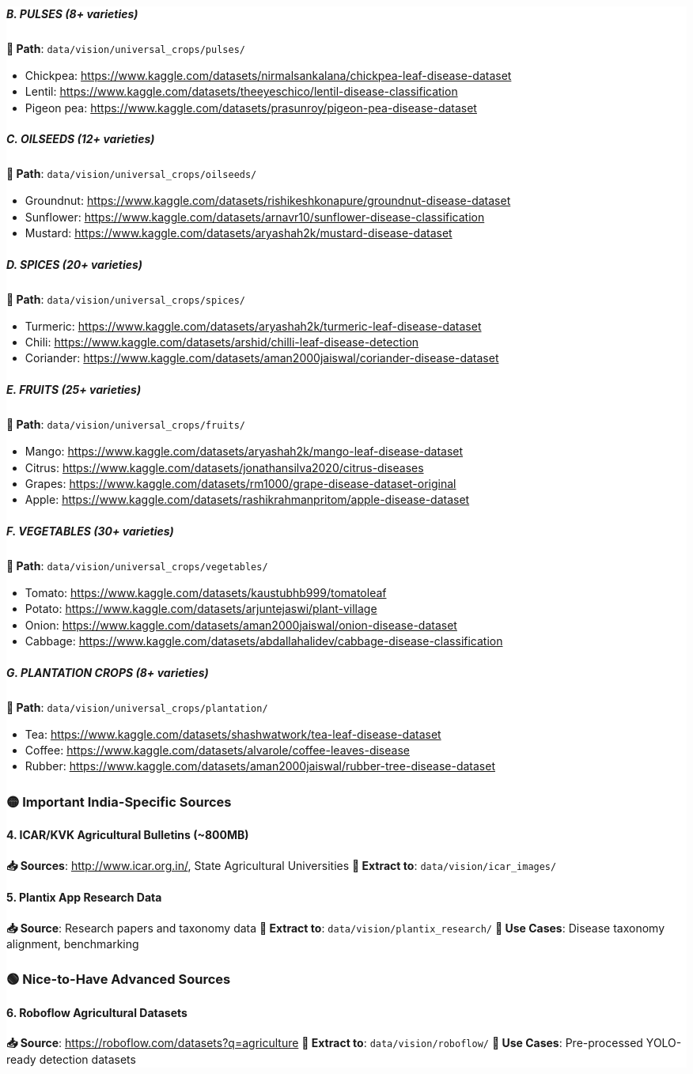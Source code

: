 ##### B. PULSES (8+ varieties)  
**📂 Path**: `data/vision/universal_crops/pulses/`
- Chickpea: https://www.kaggle.com/datasets/nirmalsankalana/chickpea-leaf-disease-dataset
- Lentil: https://www.kaggle.com/datasets/theeyeschico/lentil-disease-classification
- Pigeon pea: https://www.kaggle.com/datasets/prasunroy/pigeon-pea-disease-dataset

##### C. OILSEEDS (12+ varieties)
**📂 Path**: `data/vision/universal_crops/oilseeds/`  
- Groundnut: https://www.kaggle.com/datasets/rishikeshkonapure/groundnut-disease-dataset
- Sunflower: https://www.kaggle.com/datasets/arnavr10/sunflower-disease-classification
- Mustard: https://www.kaggle.com/datasets/aryashah2k/mustard-disease-dataset

##### D. SPICES (20+ varieties)
**📂 Path**: `data/vision/universal_crops/spices/`
- Turmeric: https://www.kaggle.com/datasets/aryashah2k/turmeric-leaf-disease-dataset  
- Chili: https://www.kaggle.com/datasets/arshid/chilli-leaf-disease-detection
- Coriander: https://www.kaggle.com/datasets/aman2000jaiswal/coriander-disease-dataset

##### E. FRUITS (25+ varieties)
**📂 Path**: `data/vision/universal_crops/fruits/`
- Mango: https://www.kaggle.com/datasets/aryashah2k/mango-leaf-disease-dataset
- Citrus: https://www.kaggle.com/datasets/jonathansilva2020/citrus-diseases  
- Grapes: https://www.kaggle.com/datasets/rm1000/grape-disease-dataset-original
- Apple: https://www.kaggle.com/datasets/rashikrahmanpritom/apple-disease-dataset

##### F. VEGETABLES (30+ varieties)
**📂 Path**: `data/vision/universal_crops/vegetables/`
- Tomato: https://www.kaggle.com/datasets/kaustubhb999/tomatoleaf
- Potato: https://www.kaggle.com/datasets/arjuntejaswi/plant-village
- Onion: https://www.kaggle.com/datasets/aman2000jaiswal/onion-disease-dataset
- Cabbage: https://www.kaggle.com/datasets/abdallahalidev/cabbage-disease-classification

##### G. PLANTATION CROPS (8+ varieties)
**📂 Path**: `data/vision/universal_crops/plantation/`
- Tea: https://www.kaggle.com/datasets/shashwatwork/tea-leaf-disease-dataset
- Coffee: https://www.kaggle.com/datasets/alvarole/coffee-leaves-disease
- Rubber: https://www.kaggle.com/datasets/aman2000jaiswal/rubber-tree-disease-dataset

### 🟡 Important India-Specific Sources

#### 4. ICAR/KVK Agricultural Bulletins (~800MB)
**📥 Sources**: http://www.icar.org.in/, State Agricultural Universities
**📂 Extract to**: `data/vision/icar_images/`

#### 5. Plantix App Research Data
**📥 Source**: Research papers and taxonomy data
**📂 Extract to**: `data/vision/plantix_research/`
**🔧 Use Cases**: Disease taxonomy alignment, benchmarking

### 🟢 Nice-to-Have Advanced Sources

#### 6. Roboflow Agricultural Datasets
**📥 Source**: https://roboflow.com/datasets?q=agriculture
**📂 Extract to**: `data/vision/roboflow/`
**🔧 Use Cases**: Pre-processed YOLO-ready detection datasets

